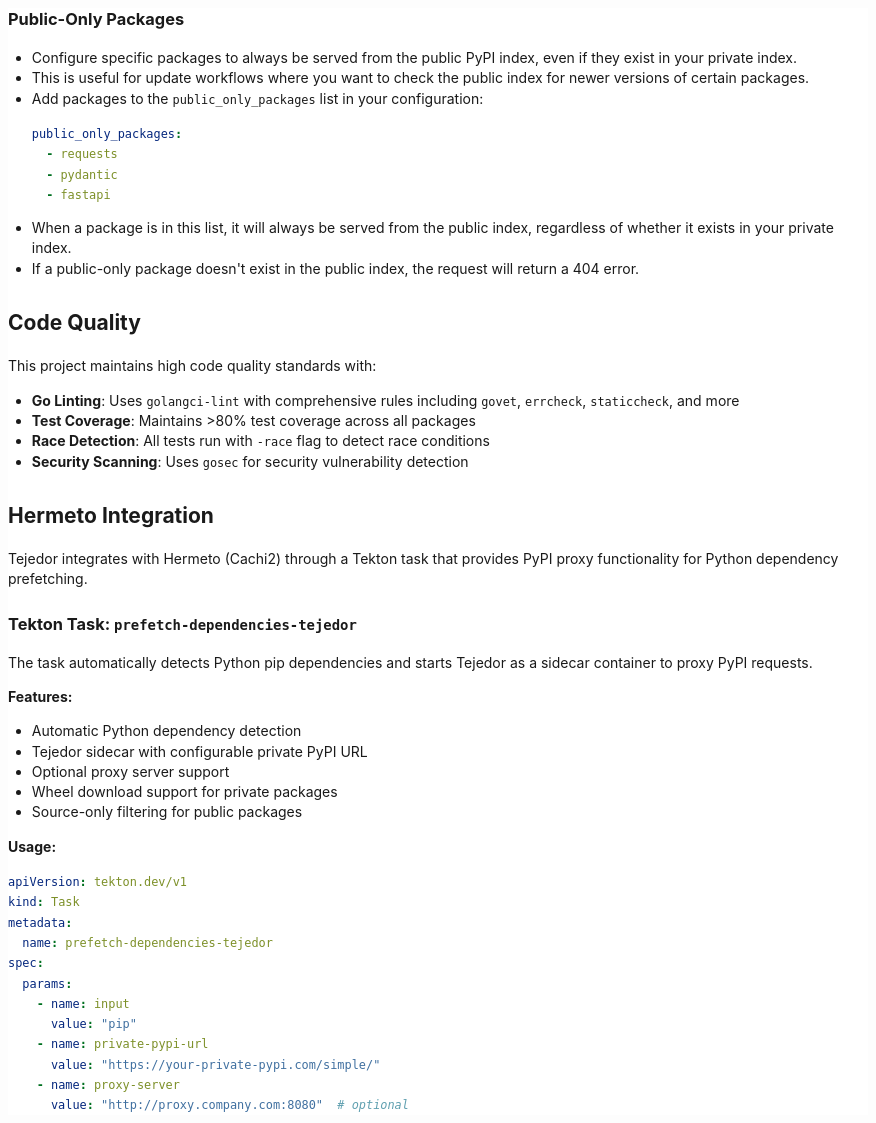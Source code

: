 ### Public-Only Packages
- Configure specific packages to always be served from the public PyPI index, even if they exist in your private index.
- This is useful for update workflows where you want to check the public index for newer versions of certain packages.
- Add packages to the `public_only_packages` list in your configuration:
  ```yaml
  public_only_packages:
    - requests
    - pydantic
    - fastapi
  ```
- When a package is in this list, it will always be served from the public index, regardless of whether it exists in your private index.
- If a public-only package doesn't exist in the public index, the request will return a 404 error.

## Code Quality

This project maintains high code quality standards with:
- **Go Linting**: Uses `golangci-lint` with comprehensive rules including `govet`, `errcheck`, `staticcheck`, and more
- **Test Coverage**: Maintains >80% test coverage across all packages
- **Race Detection**: All tests run with `-race` flag to detect race conditions
- **Security Scanning**: Uses `gosec` for security vulnerability detection

## Hermeto Integration

Tejedor integrates with Hermeto (Cachi2) through a Tekton task that provides PyPI proxy functionality for Python dependency prefetching.

### Tekton Task: `prefetch-dependencies-tejedor`

The task automatically detects Python pip dependencies and starts Tejedor as a sidecar container to proxy PyPI requests.

**Features:**
- Automatic Python dependency detection
- Tejedor sidecar with configurable private PyPI URL
- Optional proxy server support
- Wheel download support for private packages
- Source-only filtering for public packages

**Usage:**
```yaml
apiVersion: tekton.dev/v1
kind: Task
metadata:
  name: prefetch-dependencies-tejedor
spec:
  params:
    - name: input
      value: "pip"
    - name: private-pypi-url
      value: "https://your-private-pypi.com/simple/"
    - name: proxy-server
      value: "http://proxy.company.com:8080"  # optional
```
